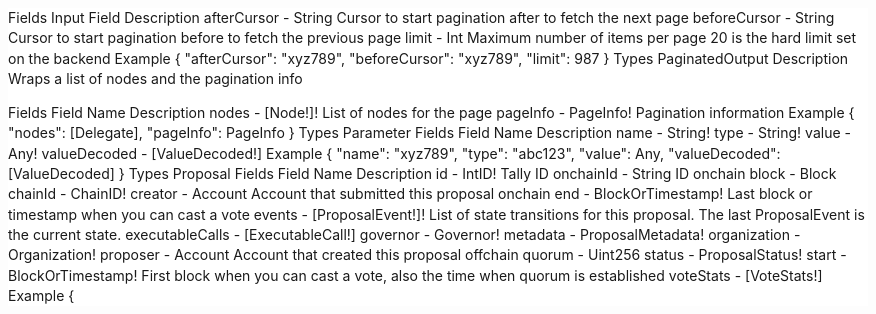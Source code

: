 Fields
Input Field Description
afterCursor - String Cursor to start pagination after to fetch the next page
beforeCursor - String Cursor to start pagination before to fetch the previous page
limit - Int Maximum number of items per page 20 is the hard limit set on the backend
Example
{
"afterCursor": "xyz789",
"beforeCursor": "xyz789",
"limit": 987
}
Types
PaginatedOutput
Description
Wraps a list of nodes and the pagination info

Fields
Field Name Description
nodes - [Node!]! List of nodes for the page
pageInfo - PageInfo! Pagination information
Example
{
"nodes": [Delegate],
"pageInfo": PageInfo
}
Types
Parameter
Fields
Field Name Description
name - String!
type - String!
value - Any!
valueDecoded - [ValueDecoded!]
Example
{
"name": "xyz789",
"type": "abc123",
"value": Any,
"valueDecoded": [ValueDecoded]
}
Types
Proposal
Fields
Field Name Description
id - IntID! Tally ID
onchainId - String ID onchain
block - Block
chainId - ChainID!
creator - Account Account that submitted this proposal onchain
end - BlockOrTimestamp! Last block or timestamp when you can cast a vote
events - [ProposalEvent!]! List of state transitions for this proposal. The last ProposalEvent is the current state.
executableCalls - [ExecutableCall!]
governor - Governor!
metadata - ProposalMetadata!
organization - Organization!
proposer - Account Account that created this proposal offchain
quorum - Uint256
status - ProposalStatus!
start - BlockOrTimestamp! First block when you can cast a vote, also the time when quorum is established
voteStats - [VoteStats!]
Example
{